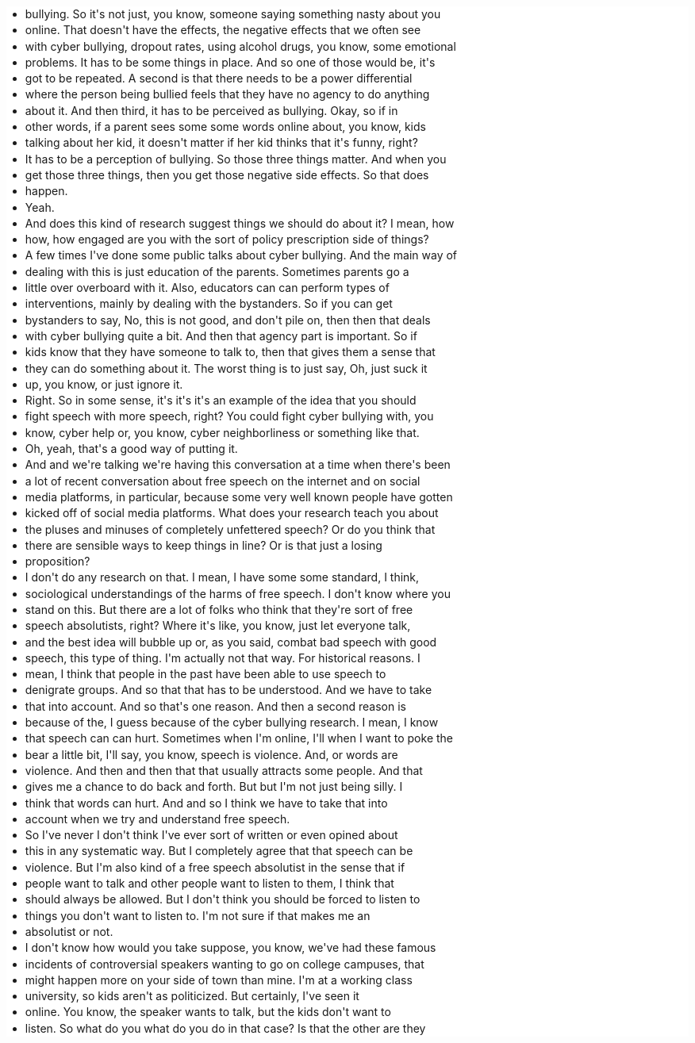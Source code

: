 *  bullying. So it's not just, you know, someone saying something nasty about you
*  online. That doesn't have the effects, the negative effects that we often see
*  with cyber bullying, dropout rates, using alcohol drugs, you know, some emotional
*  problems. It has to be some things in place. And so one of those would be, it's
*  got to be repeated. A second is that there needs to be a power differential
*  where the person being bullied feels that they have no agency to do anything
*  about it. And then third, it has to be perceived as bullying. Okay, so if in
*  other words, if a parent sees some some words online about, you know, kids
*  talking about her kid, it doesn't matter if her kid thinks that it's funny, right?
*  It has to be a perception of bullying. So those three things matter. And when you
*  get those three things, then you get those negative side effects. So that does
*  happen.
*  Yeah.
*  And does this kind of research suggest things we should do about it? I mean, how
*  how, how engaged are you with the sort of policy prescription side of things?
*  A few times I've done some public talks about cyber bullying. And the main way of
*  dealing with this is just education of the parents. Sometimes parents go a
*  little over overboard with it. Also, educators can can perform types of
*  interventions, mainly by dealing with the bystanders. So if you can get
*  bystanders to say, No, this is not good, and don't pile on, then then that deals
*  with cyber bullying quite a bit. And then that agency part is important. So if
*  kids know that they have someone to talk to, then that gives them a sense that
*  they can do something about it. The worst thing is to just say, Oh, just suck it
*  up, you know, or just ignore it.
*  Right. So in some sense, it's it's it's an example of the idea that you should
*  fight speech with more speech, right? You could fight cyber bullying with, you
*  know, cyber help or, you know, cyber neighborliness or something like that.
*  Oh, yeah, that's a good way of putting it.
*  And and we're talking we're having this conversation at a time when there's been
*  a lot of recent conversation about free speech on the internet and on social
*  media platforms, in particular, because some very well known people have gotten
*  kicked off of social media platforms. What does your research teach you about
*  the pluses and minuses of completely unfettered speech? Or do you think that
*  there are sensible ways to keep things in line? Or is that just a losing
*  proposition?
*  I don't do any research on that. I mean, I have some some standard, I think,
*  sociological understandings of the harms of free speech. I don't know where you
*  stand on this. But there are a lot of folks who think that they're sort of free
*  speech absolutists, right? Where it's like, you know, just let everyone talk,
*  and the best idea will bubble up or, as you said, combat bad speech with good
*  speech, this type of thing. I'm actually not that way. For historical reasons. I
*  mean, I think that people in the past have been able to use speech to
*  denigrate groups. And so that that has to be understood. And we have to take
*  that into account. And so that's one reason. And then a second reason is
*  because of the, I guess because of the cyber bullying research. I mean, I know
*  that speech can can hurt. Sometimes when I'm online, I'll when I want to poke the
*  bear a little bit, I'll say, you know, speech is violence. And, or words are
*  violence. And then and then that that usually attracts some people. And that
*  gives me a chance to do back and forth. But but I'm not just being silly. I
*  think that words can hurt. And and so I think we have to take that into
*  account when we try and understand free speech.
*  So I've never I don't think I've ever sort of written or even opined about
*  this in any systematic way. But I completely agree that that speech can be
*  violence. But I'm also kind of a free speech absolutist in the sense that if
*  people want to talk and other people want to listen to them, I think that
*  should always be allowed. But I don't think you should be forced to listen to
*  things you don't want to listen to. I'm not sure if that makes me an
*  absolutist or not.
*  I don't know how would you take suppose, you know, we've had these famous
*  incidents of controversial speakers wanting to go on college campuses, that
*  might happen more on your side of town than mine. I'm at a working class
*  university, so kids aren't as politicized. But certainly, I've seen it
*  online. You know, the speaker wants to talk, but the kids don't want to
*  listen. So what do you what do you do in that case? Is that the other are they